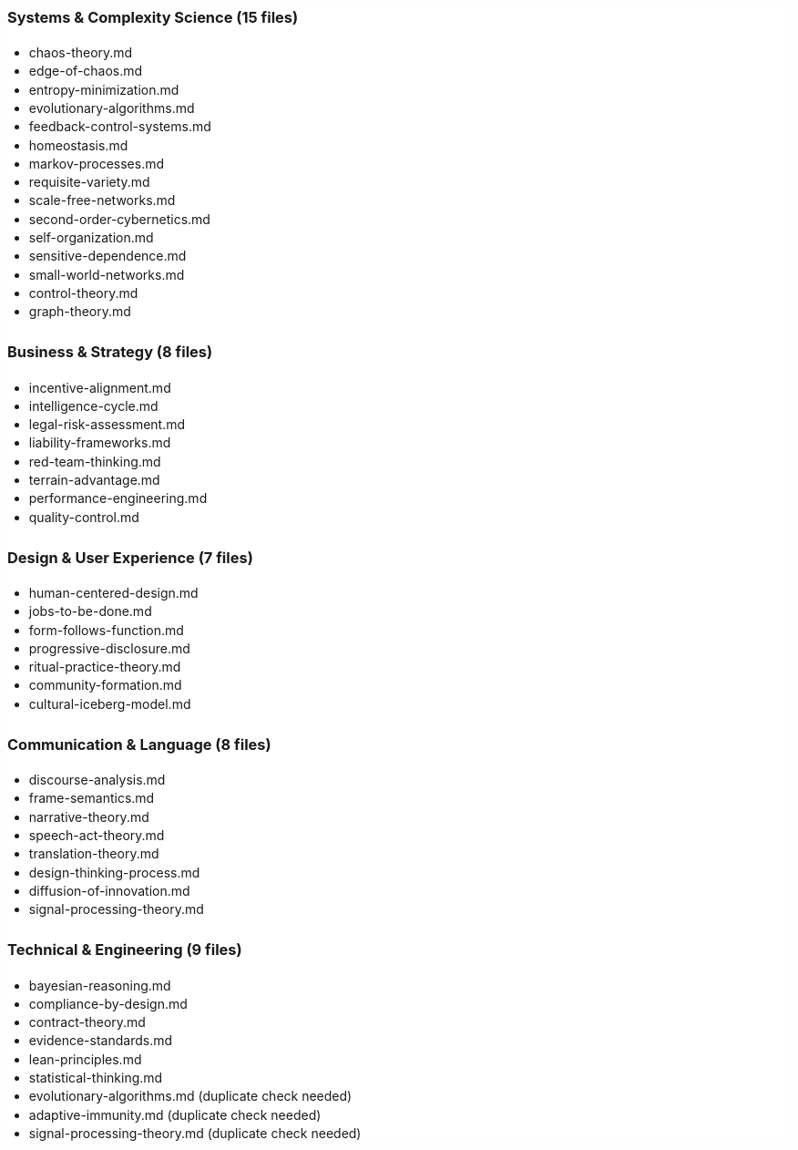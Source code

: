 ### Systems & Complexity Science (15 files)
- chaos-theory.md
- edge-of-chaos.md
- entropy-minimization.md
- evolutionary-algorithms.md
- feedback-control-systems.md
- homeostasis.md
- markov-processes.md
- requisite-variety.md
- scale-free-networks.md
- second-order-cybernetics.md
- self-organization.md
- sensitive-dependence.md
- small-world-networks.md
- control-theory.md
- graph-theory.md

### Business & Strategy (8 files)
- incentive-alignment.md
- intelligence-cycle.md
- legal-risk-assessment.md
- liability-frameworks.md
- red-team-thinking.md
- terrain-advantage.md
- performance-engineering.md
- quality-control.md

### Design & User Experience (7 files)
- human-centered-design.md
- jobs-to-be-done.md
- form-follows-function.md
- progressive-disclosure.md
- ritual-practice-theory.md
- community-formation.md
- cultural-iceberg-model.md

### Communication & Language (8 files)
- discourse-analysis.md
- frame-semantics.md
- narrative-theory.md
- speech-act-theory.md
- translation-theory.md
- design-thinking-process.md
- diffusion-of-innovation.md
- signal-processing-theory.md

### Technical & Engineering (9 files)
- bayesian-reasoning.md
- compliance-by-design.md
- contract-theory.md
- evidence-standards.md
- lean-principles.md
- statistical-thinking.md
- evolutionary-algorithms.md (duplicate check needed)
- adaptive-immunity.md (duplicate check needed)
- signal-processing-theory.md (duplicate check needed)
